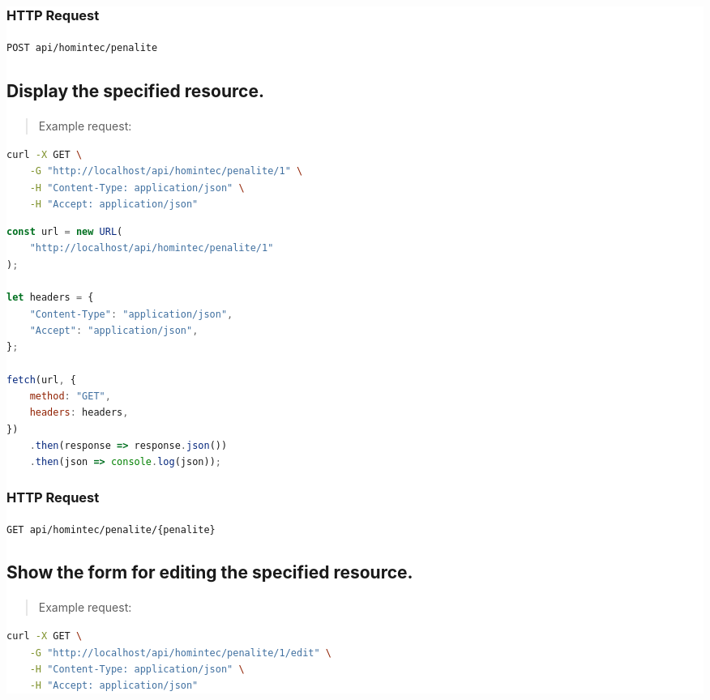 

### HTTP Request
`POST api/homintec/penalite`





## Display the specified resource.

> Example request:

```bash
curl -X GET \
    -G "http://localhost/api/homintec/penalite/1" \
    -H "Content-Type: application/json" \
    -H "Accept: application/json"
```

```javascript
const url = new URL(
    "http://localhost/api/homintec/penalite/1"
);

let headers = {
    "Content-Type": "application/json",
    "Accept": "application/json",
};

fetch(url, {
    method: "GET",
    headers: headers,
})
    .then(response => response.json())
    .then(json => console.log(json));
```



### HTTP Request
`GET api/homintec/penalite/{penalite}`





## Show the form for editing the specified resource.

> Example request:

```bash
curl -X GET \
    -G "http://localhost/api/homintec/penalite/1/edit" \
    -H "Content-Type: application/json" \
    -H "Accept: application/json"
```

